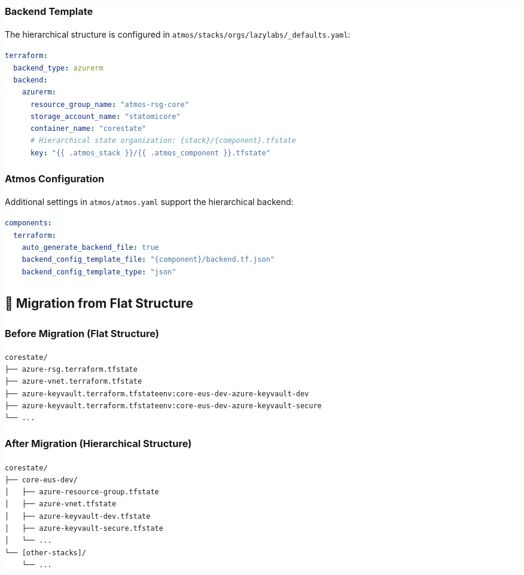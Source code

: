 ### Backend Template

The hierarchical structure is configured in `atmos/stacks/orgs/lazylabs/_defaults.yaml`:

```yaml
terraform:
  backend_type: azurerm
  backend:
    azurerm:
      resource_group_name: "atmos-rsg-core"
      storage_account_name: "statomicore"
      container_name: "corestate"
      # Hierarchical state organization: {stack}/{component}.tfstate
      key: "{{ .atmos_stack }}/{{ .atmos_component }}.tfstate"
```

### Atmos Configuration

Additional settings in `atmos/atmos.yaml` support the hierarchical backend:

```yaml
components:
  terraform:
    auto_generate_backend_file: true
    backend_config_template_file: "{component}/backend.tf.json"
    backend_config_template_type: "json"
```

## 🔄 Migration from Flat Structure

### Before Migration (Flat Structure)
```
corestate/
├── azure-rsg.terraform.tfstate
├── azure-vnet.terraform.tfstate
├── azure-keyvault.terraform.tfstateenv:core-eus-dev-azure-keyvault-dev
├── azure-keyvault.terraform.tfstateenv:core-eus-dev-azure-keyvault-secure
└── ...
```

### After Migration (Hierarchical Structure)
```
corestate/
├── core-eus-dev/
│   ├── azure-resource-group.tfstate
│   ├── azure-vnet.tfstate
│   ├── azure-keyvault-dev.tfstate
│   ├── azure-keyvault-secure.tfstate
│   └── ...
└── [other-stacks]/
    └── ...
```
